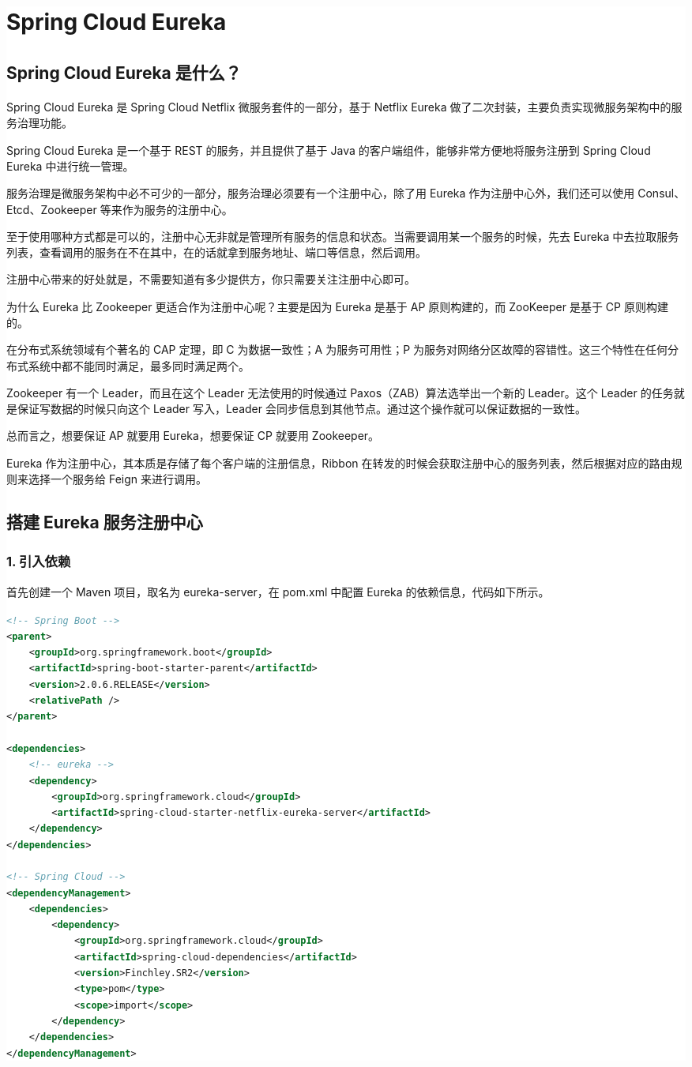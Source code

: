 # Spring Cloud Eureka

## Spring Cloud Eureka 是什么？

Spring Cloud Eureka 是 Spring Cloud Netflix 微服务套件的一部分，基于 Netflix Eureka 做了二次封装，主要负责实现微服务架构中的服务治理功能。

Spring Cloud Eureka 是一个基于 REST 的服务，并且提供了基于 Java 的客户端组件，能够非常方便地将服务注册到 Spring Cloud Eureka 中进行统一管理。

服务治理是微服务架构中必不可少的一部分，服务治理必须要有一个注册中心，除了用 Eureka 作为注册中心外，我们还可以使用 Consul、Etcd、Zookeeper 等来作为服务的注册中心。

至于使用哪种方式都是可以的，注册中心无非就是管理所有服务的信息和状态。当需要调用某一个服务的时候，先去 Eureka 中去拉取服务列表，查看调用的服务在不在其中，在的话就拿到服务地址、端口等信息，然后调用。

注册中心带来的好处就是，不需要知道有多少提供方，你只需要关注注册中心即可。

为什么 Eureka 比 Zookeeper 更适合作为注册中心呢？主要是因为 Eureka 是基于 AP 原则构建的，而 ZooKeeper 是基于 CP 原则构建的。

在分布式系统领域有个著名的 CAP 定理，即 C 为数据一致性；A 为服务可用性；P 为服务对网络分区故障的容错性。这三个特性在任何分布式系统中都不能同时满足，最多同时满足两个。

Zookeeper 有一个 Leader，而且在这个 Leader 无法使用的时候通过 Paxos（ZAB）算法选举出一个新的 Leader。这个 Leader 的任务就是保证写数据的时候只向这个 Leader 写入，Leader 会同步信息到其他节点。通过这个操作就可以保证数据的一致性。

总而言之，想要保证 AP 就要用 Eureka，想要保证 CP 就要用 Zookeeper。

Eureka 作为注册中心，其本质是存储了每个客户端的注册信息，Ribbon 在转发的时候会获取注册中心的服务列表，然后根据对应的路由规则来选择一个服务给 Feign 来进行调用。

## 搭建 Eureka 服务注册中心

### 1. 引入依赖

首先创建一个 Maven 项目，取名为 eureka-server，在 pom.xml 中配置 Eureka 的依赖信息，代码如下所示。

```xml
<!-- Spring Boot -->
<parent>
    <groupId>org.springframework.boot</groupId>
    <artifactId>spring-boot-starter-parent</artifactId>
    <version>2.0.6.RELEASE</version>
    <relativePath />
</parent>

<dependencies>
    <!-- eureka -->
    <dependency>
        <groupId>org.springframework.cloud</groupId>
        <artifactId>spring-cloud-starter-netflix-eureka-server</artifactId>
    </dependency>
</dependencies>

<!-- Spring Cloud -->
<dependencyManagement>
    <dependencies>
        <dependency>
            <groupId>org.springframework.cloud</groupId>
            <artifactId>spring-cloud-dependencies</artifactId>
            <version>Finchley.SR2</version>
            <type>pom</type>
            <scope>import</scope>
        </dependency>
    </dependencies>
</dependencyManagement>
```
